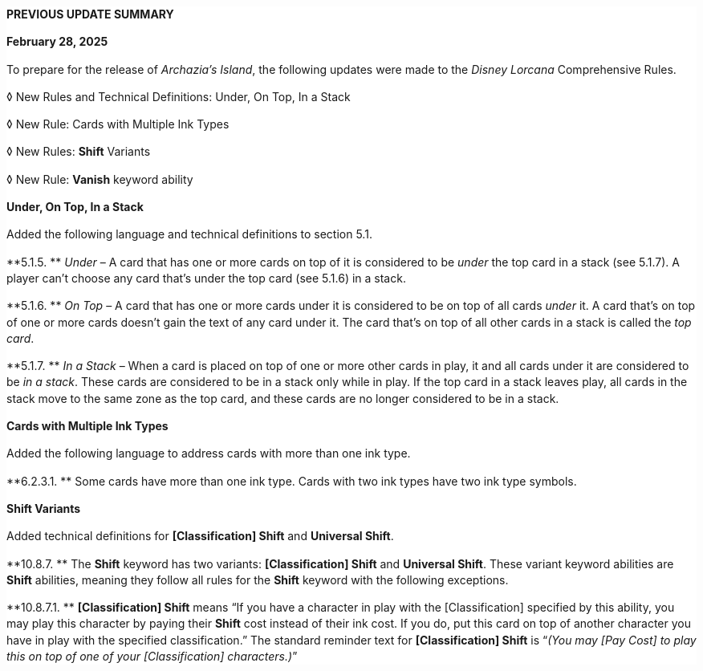 

**PREVIOUS UPDATE SUMMARY**

**February 28, 2025**

To prepare for the release of *Archazia’s Island*, the following updates were made to the *Disney Lorcana* Comprehensive Rules. 

◊ New Rules and Technical Definitions: Under, On Top, In a Stack

◊ New Rule: Cards with Multiple Ink Types

◊ New Rules: **Shift** Variants

◊ New Rule: **Vanish** keyword ability

**Under, On Top, In a Stack**

Added the following language and technical definitions to section 5.1. 



**5.1.5. ** *Under* – A card that has one or more cards on top of it is considered to be *under* the top card in a stack \(see 5.1.7\). A player can’t choose any card that’s under the top card \(see 5.1.6\) in a stack. 



**5.1.6. ** *On Top* – A card that has one or more cards under it is considered to be on top of all cards *under* it. A card that’s on top of one or more cards doesn’t gain the text of any card under it. The card that’s on top of all other cards in a stack is called the *top card*. 



**5.1.7. ** *In a Stack* – When a card is placed on top of one or more other cards in play, it and all cards under it are considered to be *in a stack*. These cards are considered to be in a stack only while in play. If the top card in a stack leaves play, all cards in the stack move to the same zone as the top card, and these cards are no longer considered to be in a stack. 

**Cards with Multiple Ink Types**

Added the following language to address cards with more than one ink type. 



**6.2.3.1. ** Some cards have more than one ink type. Cards with two ink types have two ink type symbols. 

**Shift Variants**

Added technical definitions for **\[Classification\] Shift** and **Universal Shift**. 



**10.8.7. ** The **Shift** keyword has two variants: **\[Classification\] Shift** and **Universal Shift**. These variant keyword abilities are **Shift** abilities, meaning they follow all rules for the **Shift** keyword with the following exceptions. 

**10.8.7.1. ** **\[Classification\] Shift** means “If you have a character in play with the \[Classification\] specified by this ability, you may play this character by paying their **Shift** cost instead of their ink cost. If you do, put this card on top of another character you have in play with the specified classification.” The standard reminder text for **\[Classification\] Shift** is “*\(You may \[Pay Cost\] to play this on top of* *one of your \[Classification\] characters.\)*” 
